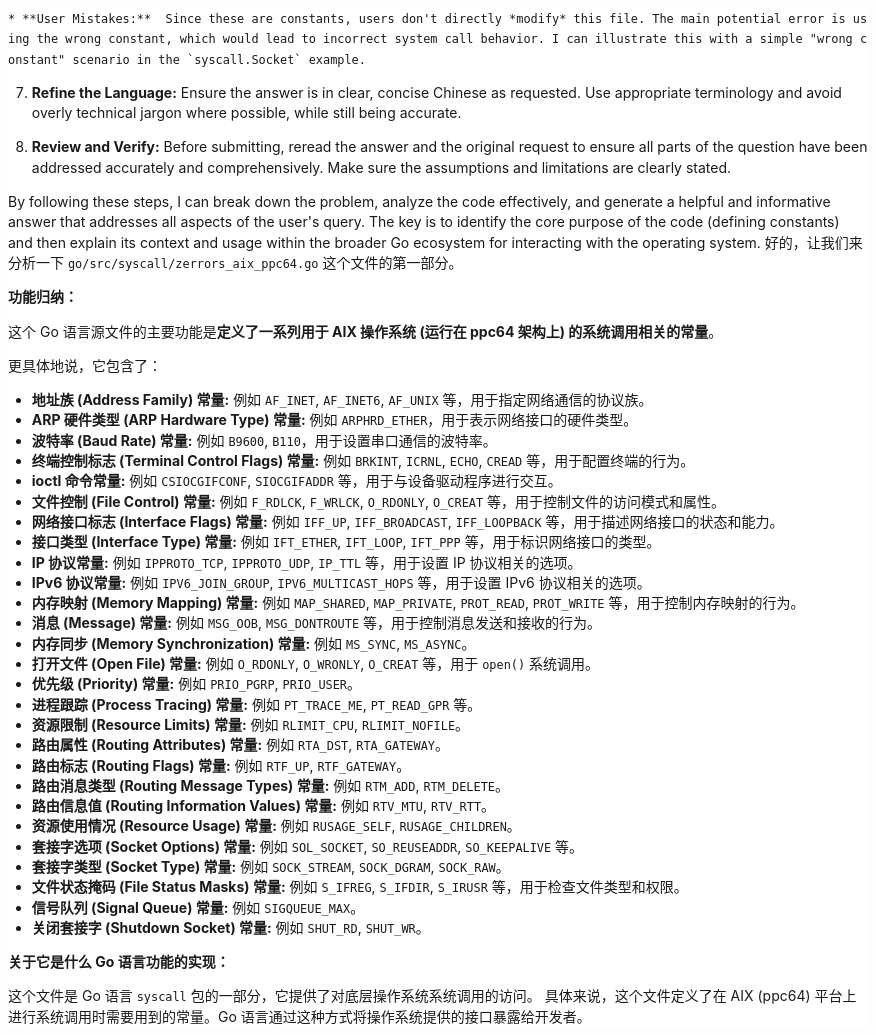     * **User Mistakes:**  Since these are constants, users don't directly *modify* this file. The main potential error is using the wrong constant, which would lead to incorrect system call behavior. I can illustrate this with a simple "wrong constant" scenario in the `syscall.Socket` example.

7. **Refine the Language:** Ensure the answer is in clear, concise Chinese as requested. Use appropriate terminology and avoid overly technical jargon where possible, while still being accurate.

8. **Review and Verify:** Before submitting, reread the answer and the original request to ensure all parts of the question have been addressed accurately and comprehensively. Make sure the assumptions and limitations are clearly stated.

By following these steps, I can break down the problem, analyze the code effectively, and generate a helpful and informative answer that addresses all aspects of the user's query. The key is to identify the core purpose of the code (defining constants) and then explain its context and usage within the broader Go ecosystem for interacting with the operating system.
好的，让我们来分析一下 `go/src/syscall/zerrors_aix_ppc64.go` 这个文件的第一部分。

**功能归纳：**

这个 Go 语言源文件的主要功能是**定义了一系列用于 AIX 操作系统 (运行在 ppc64 架构上) 的系统调用相关的常量**。

更具体地说，它包含了：

* **地址族 (Address Family) 常量:**  例如 `AF_INET`, `AF_INET6`, `AF_UNIX` 等，用于指定网络通信的协议族。
* **ARP 硬件类型 (ARP Hardware Type) 常量:** 例如 `ARPHRD_ETHER`，用于表示网络接口的硬件类型。
* **波特率 (Baud Rate) 常量:** 例如 `B9600`, `B110`，用于设置串口通信的波特率。
* **终端控制标志 (Terminal Control Flags) 常量:** 例如 `BRKINT`, `ICRNL`, `ECHO`, `CREAD` 等，用于配置终端的行为。
* **ioctl 命令常量:**  例如 `CSIOCGIFCONF`, `SIOCGIFADDR` 等，用于与设备驱动程序进行交互。
* **文件控制 (File Control) 常量:** 例如 `F_RDLCK`, `F_WRLCK`, `O_RDONLY`, `O_CREAT` 等，用于控制文件的访问模式和属性。
* **网络接口标志 (Interface Flags) 常量:** 例如 `IFF_UP`, `IFF_BROADCAST`, `IFF_LOOPBACK` 等，用于描述网络接口的状态和能力。
* **接口类型 (Interface Type) 常量:** 例如 `IFT_ETHER`, `IFT_LOOP`, `IFT_PPP` 等，用于标识网络接口的类型。
* **IP 协议常量:** 例如 `IPPROTO_TCP`, `IPPROTO_UDP`, `IP_TTL` 等，用于设置 IP 协议相关的选项。
* **IPv6 协议常量:** 例如 `IPV6_JOIN_GROUP`, `IPV6_MULTICAST_HOPS` 等，用于设置 IPv6 协议相关的选项。
* **内存映射 (Memory Mapping) 常量:** 例如 `MAP_SHARED`, `MAP_PRIVATE`, `PROT_READ`, `PROT_WRITE` 等，用于控制内存映射的行为。
* **消息 (Message) 常量:** 例如 `MSG_OOB`, `MSG_DONTROUTE` 等，用于控制消息发送和接收的行为。
* **内存同步 (Memory Synchronization) 常量:** 例如 `MS_SYNC`, `MS_ASYNC`。
* **打开文件 (Open File) 常量:** 例如 `O_RDONLY`, `O_WRONLY`, `O_CREAT` 等，用于 `open()` 系统调用。
* **优先级 (Priority) 常量:** 例如 `PRIO_PGRP`, `PRIO_USER`。
* **进程跟踪 (Process Tracing) 常量:** 例如 `PT_TRACE_ME`, `PT_READ_GPR` 等。
* **资源限制 (Resource Limits) 常量:** 例如 `RLIMIT_CPU`, `RLIMIT_NOFILE`。
* **路由属性 (Routing Attributes) 常量:** 例如 `RTA_DST`, `RTA_GATEWAY`。
* **路由标志 (Routing Flags) 常量:** 例如 `RTF_UP`, `RTF_GATEWAY`。
* **路由消息类型 (Routing Message Types) 常量:** 例如 `RTM_ADD`, `RTM_DELETE`。
* **路由信息值 (Routing Information Values) 常量:** 例如 `RTV_MTU`, `RTV_RTT`。
* **资源使用情况 (Resource Usage) 常量:** 例如 `RUSAGE_SELF`, `RUSAGE_CHILDREN`。
* **套接字选项 (Socket Options) 常量:** 例如 `SOL_SOCKET`, `SO_REUSEADDR`, `SO_KEEPALIVE` 等。
* **套接字类型 (Socket Type) 常量:** 例如 `SOCK_STREAM`, `SOCK_DGRAM`, `SOCK_RAW`。
* **文件状态掩码 (File Status Masks) 常量:** 例如 `S_IFREG`, `S_IFDIR`, `S_IRUSR` 等，用于检查文件类型和权限。
* **信号队列 (Signal Queue) 常量:** 例如 `SIGQUEUE_MAX`。
* **关闭套接字 (Shutdown Socket) 常量:** 例如 `SHUT_RD`, `SHUT_WR`。

**关于它是什么 Go 语言功能的实现：**

这个文件是 Go 语言 `syscall` 包的一部分，它提供了对底层操作系统系统调用的访问。  具体来说，这个文件定义了在 AIX (ppc64) 平台上进行系统调用时需要用到的常量。Go 语言通过这种方式将操作系统提供的接口暴露给开发者。
